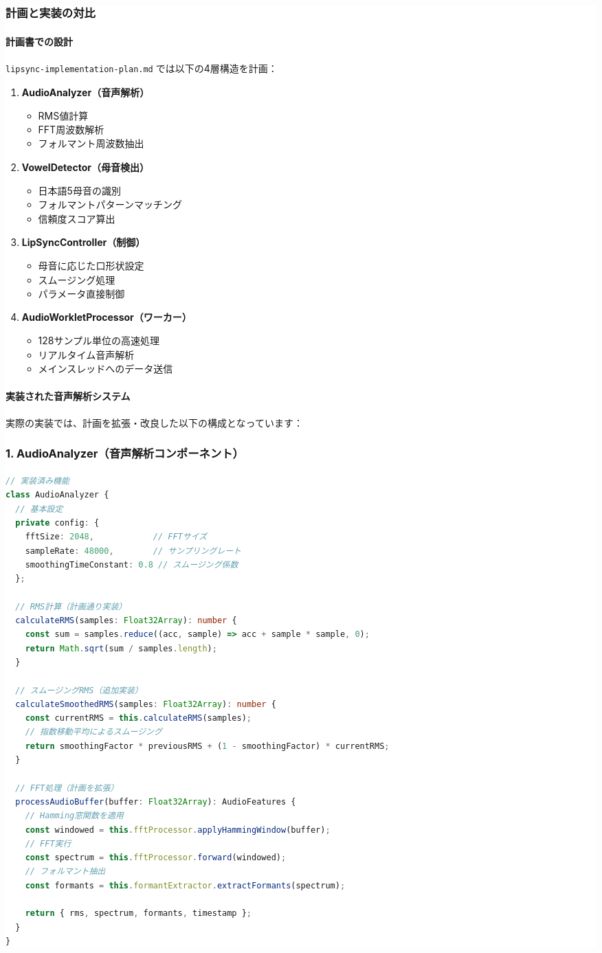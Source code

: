 ### 計画と実装の対比

#### 計画書での設計
`lipsync-implementation-plan.md` では以下の4層構造を計画：

1. **AudioAnalyzer（音声解析）**
   - RMS値計算
   - FFT周波数解析
   - フォルマント周波数抽出

2. **VowelDetector（母音検出）**
   - 日本語5母音の識別
   - フォルマントパターンマッチング
   - 信頼度スコア算出

3. **LipSyncController（制御）**
   - 母音に応じた口形状設定
   - スムージング処理
   - パラメータ直接制御

4. **AudioWorkletProcessor（ワーカー）**
   - 128サンプル単位の高速処理
   - リアルタイム音声解析
   - メインスレッドへのデータ送信

#### 実装された音声解析システム

実際の実装では、計画を拡張・改良した以下の構成となっています：

### 1. AudioAnalyzer（音声解析コンポーネント）

```typescript
// 実装済み機能
class AudioAnalyzer {
  // 基本設定
  private config: {
    fftSize: 2048,            // FFTサイズ
    sampleRate: 48000,        // サンプリングレート
    smoothingTimeConstant: 0.8 // スムージング係数
  };

  // RMS計算（計画通り実装）
  calculateRMS(samples: Float32Array): number {
    const sum = samples.reduce((acc, sample) => acc + sample * sample, 0);
    return Math.sqrt(sum / samples.length);
  }

  // スムージングRMS（追加実装）
  calculateSmoothedRMS(samples: Float32Array): number {
    const currentRMS = this.calculateRMS(samples);
    // 指数移動平均によるスムージング
    return smoothingFactor * previousRMS + (1 - smoothingFactor) * currentRMS;
  }

  // FFT処理（計画を拡張）
  processAudioBuffer(buffer: Float32Array): AudioFeatures {
    // Hamming窓関数を適用
    const windowed = this.fftProcessor.applyHammingWindow(buffer);
    // FFT実行
    const spectrum = this.fftProcessor.forward(windowed);
    // フォルマント抽出
    const formants = this.formantExtractor.extractFormants(spectrum);

    return { rms, spectrum, formants, timestamp };
  }
}
```